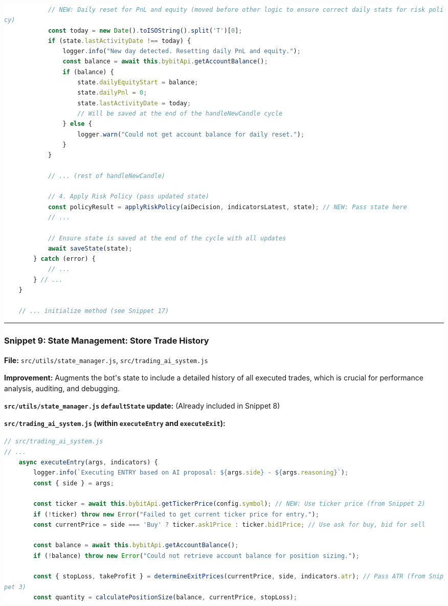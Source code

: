 ```javascript
            // NEW: Daily reset for PnL and equity (moved before other logic to ensure correct daily stats for risk policy)
            const today = new Date().toISOString().split('T')[0];
            if (state.lastActivityDate !== today) {
                logger.info("New day detected. Resetting daily PnL and equity.");
                const balance = await this.bybitApi.getAccountBalance();
                if (balance) {
                    state.dailyEquityStart = balance;
                    state.dailyPnl = 0;
                    state.lastActivityDate = today;
                    // Will be saved at the end of the handleNewCandle cycle
                } else {
                    logger.warn("Could not get account balance for daily reset.");
                }
            }

            // ... (rest of handleNewCandle)

            // 4. Apply Risk Policy (pass updated state)
            const policyResult = applyRiskPolicy(aiDecision, indicatorsLatest, state); // NEW: Pass state here
            // ...

            // Ensure state is saved at the end of the cycle with all updates
            await saveState(state);
        } catch (error) {
            // ...
        } // ...
    }

    // ... initialize method (see Snippet 17)
```

---

### Snippet 9: State Management: Store Trade History

**File:** `src/utils/state_manager.js`, `src/trading_ai_system.js`

**Improvement:** Augments the bot's state to include a detailed history of all executed trades, which is crucial for performance analysis, auditing, and debugging.

**`src/utils/state_manager.js` `defaultState` update:** (Already included in Snippet 8)

**`src/trading_ai_system.js` (within `executeEntry` and `executeExit`):**

```javascript
// src/trading_ai_system.js
// ...
    async executeEntry(args, indicators) {
        logger.info(`Executing ENTRY based on AI proposal: ${args.side} - ${args.reasoning}`);
        const { side } = args;

        const ticker = await this.bybitApi.getTickerPrice(config.symbol); // NEW: Use ticker price (from Snippet 2)
        if (!ticker) throw new Error("Failed to get current ticker price for entry.");
        const currentPrice = side === 'Buy' ? ticker.ask1Price : ticker.bid1Price; // Use ask for buy, bid for sell

        const balance = await this.bybitApi.getAccountBalance();
        if (!balance) throw new Error("Could not retrieve account balance for position sizing.");

        const { stopLoss, takeProfit } = determineExitPrices(currentPrice, side, indicators.atr); // Pass ATR (from Snippet 3)
        const quantity = calculatePositionSize(balance, currentPrice, stopLoss);
```